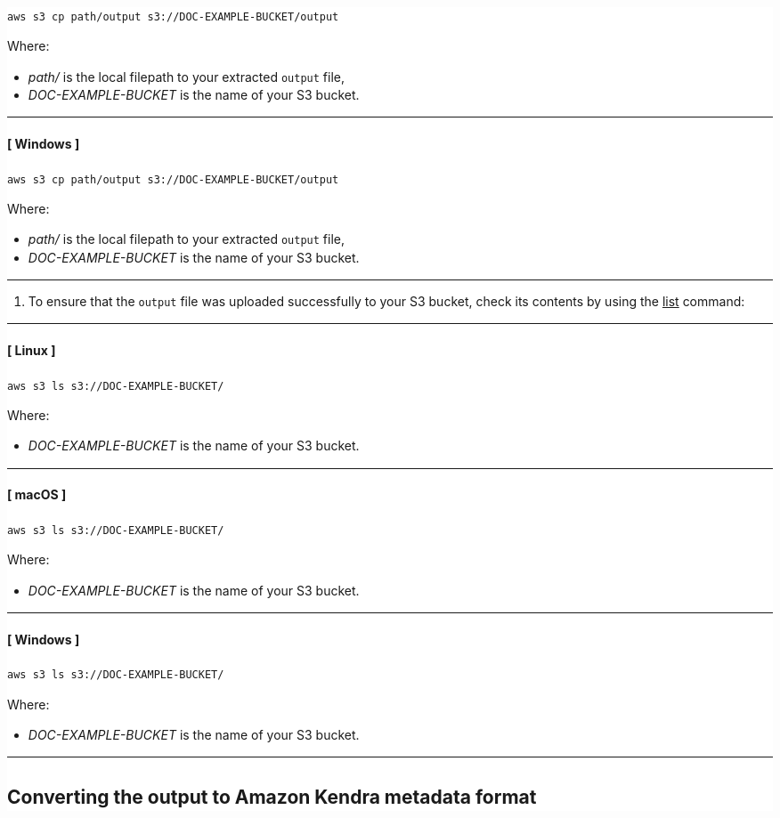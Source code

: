    ```
   aws s3 cp path/output s3://DOC-EXAMPLE-BUCKET/output
   ```

   Where:
   + *path/* is the local filepath to your extracted `output` file,
   + *DOC\-EXAMPLE\-BUCKET* is the name of your S3 bucket\.

------
#### [ Windows ]

   ```
   aws s3 cp path/output s3://DOC-EXAMPLE-BUCKET/output
   ```

   Where:
   + *path/* is the local filepath to your extracted `output` file,
   + *DOC\-EXAMPLE\-BUCKET* is the name of your S3 bucket\.

------

1. To ensure that the `output` file was uploaded successfully to your S3 bucket, check its contents by using the [list](https://awscli.amazonaws.com/v2/documentation/api/latest/reference/s3/ls.html) command:

------
#### [ Linux ]

   ```
   aws s3 ls s3://DOC-EXAMPLE-BUCKET/
   ```

   Where:
   + *DOC\-EXAMPLE\-BUCKET* is the name of your S3 bucket\.

------
#### [ macOS ]

   ```
   aws s3 ls s3://DOC-EXAMPLE-BUCKET/
   ```

   Where:
   + *DOC\-EXAMPLE\-BUCKET* is the name of your S3 bucket\.

------
#### [ Windows ]

   ```
   aws s3 ls s3://DOC-EXAMPLE-BUCKET/
   ```

   Where:
   + *DOC\-EXAMPLE\-BUCKET* is the name of your S3 bucket\.

------

## Converting the output to Amazon Kendra metadata format<a name="tutorial-search-metadata-format-output-script"></a>
